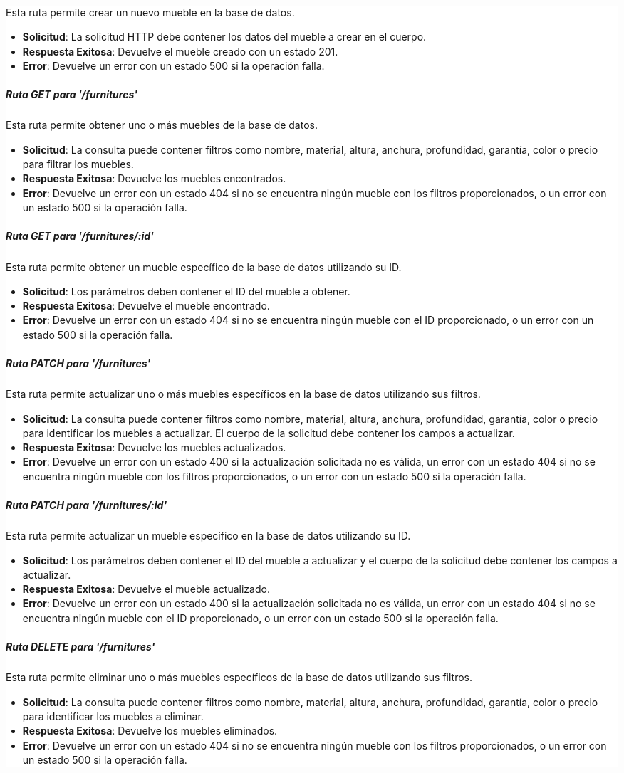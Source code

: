 Esta ruta permite crear un nuevo mueble en la base de datos.

- **Solicitud**: La solicitud HTTP debe contener los datos del mueble a crear en el cuerpo.
- **Respuesta Exitosa**: Devuelve el mueble creado con un estado 201.
- **Error**: Devuelve un error con un estado 500 si la operación falla.

##### Ruta GET para '/furnitures'

Esta ruta permite obtener uno o más muebles de la base de datos.

- **Solicitud**: La consulta puede contener filtros como nombre, material, altura, anchura, profundidad, garantía, color o precio para filtrar los muebles.
- **Respuesta Exitosa**: Devuelve los muebles encontrados.
- **Error**: Devuelve un error con un estado 404 si no se encuentra ningún mueble con los filtros proporcionados, o un error con un estado 500 si la operación falla.

##### Ruta GET para '/furnitures/:id'

Esta ruta permite obtener un mueble específico de la base de datos utilizando su ID.

- **Solicitud**: Los parámetros deben contener el ID del mueble a obtener.
- **Respuesta Exitosa**: Devuelve el mueble encontrado.
- **Error**: Devuelve un error con un estado 404 si no se encuentra ningún mueble con el ID proporcionado, o un error con un estado 500 si la operación falla.

##### Ruta PATCH para '/furnitures'

Esta ruta permite actualizar uno o más muebles específicos en la base de datos utilizando sus filtros.

- **Solicitud**: La consulta puede contener filtros como nombre, material, altura, anchura, profundidad, garantía, color o precio para identificar los muebles a actualizar. El cuerpo de la solicitud debe contener los campos a actualizar.
- **Respuesta Exitosa**: Devuelve los muebles actualizados.
- **Error**: Devuelve un error con un estado 400 si la actualización solicitada no es válida, un error con un estado 404 si no se encuentra ningún mueble con los filtros proporcionados, o un error con un estado 500 si la operación falla.

##### Ruta PATCH para '/furnitures/:id'

Esta ruta permite actualizar un mueble específico en la base de datos utilizando su ID.

- **Solicitud**: Los parámetros deben contener el ID del mueble a actualizar y el cuerpo de la solicitud debe contener los campos a actualizar.
- **Respuesta Exitosa**: Devuelve el mueble actualizado.
- **Error**: Devuelve un error con un estado 400 si la actualización solicitada no es válida, un error con un estado 404 si no se encuentra ningún mueble con el ID proporcionado, o un error con un estado 500 si la operación falla.

##### Ruta DELETE para '/furnitures'

Esta ruta permite eliminar uno o más muebles específicos de la base de datos utilizando sus filtros.

- **Solicitud**: La consulta puede contener filtros como nombre, material, altura, anchura, profundidad, garantía, color o precio para identificar los muebles a eliminar.
- **Respuesta Exitosa**: Devuelve los muebles eliminados.
- **Error**: Devuelve un error con un estado 404 si no se encuentra ningún mueble con los filtros proporcionados, o un error con un estado 500 si la operación falla.
